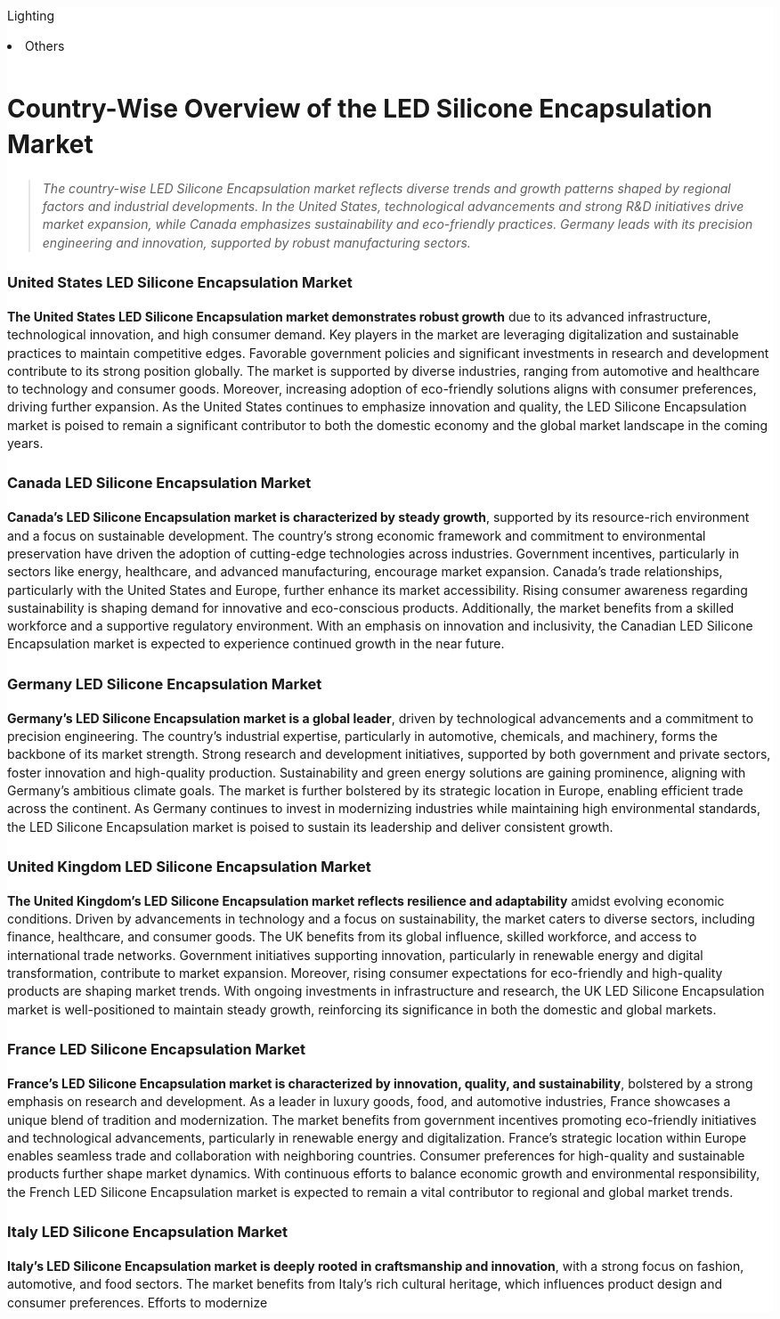 Lighting</li><li>Others</li></ul><h1><span class="">Country-Wise Overview of the LED Silicone Encapsulation Market<br /></span></h1><blockquote><p><em><span class="">The country-wise LED Silicone Encapsulation market reflects diverse trends and growth patterns shaped by regional factors and industrial developments. In the United States, technological advancements and strong R&amp;D initiatives drive market expansion, while Canada emphasizes sustainability and eco-friendly practices. Germany leads with its precision engineering and innovation, supported by robust manufacturing sectors.</span></em></p></blockquote><h3><strong>United States LED Silicone Encapsulation Market</strong></h3><p><strong>The United States LED Silicone Encapsulation market demonstrates robust growth</strong> due to its advanced infrastructure, technological innovation, and high consumer demand. Key players in the market are leveraging digitalization and sustainable practices to maintain competitive edges. Favorable government policies and significant investments in research and development contribute to its strong position globally. The market is supported by diverse industries, ranging from automotive and healthcare to technology and consumer goods. Moreover, increasing adoption of eco-friendly solutions aligns with consumer preferences, driving further expansion. As the United States continues to emphasize innovation and quality, the LED Silicone Encapsulation market is poised to remain a significant contributor to both the domestic economy and the global market landscape in the coming years.</p><h3><strong>Canada LED Silicone Encapsulation Market</strong></h3><p><strong>Canada&rsquo;s LED Silicone Encapsulation market is characterized by steady growth</strong>, supported by its resource-rich environment and a focus on sustainable development. The country&rsquo;s strong economic framework and commitment to environmental preservation have driven the adoption of cutting-edge technologies across industries. Government incentives, particularly in sectors like energy, healthcare, and advanced manufacturing, encourage market expansion. Canada&rsquo;s trade relationships, particularly with the United States and Europe, further enhance its market accessibility. Rising consumer awareness regarding sustainability is shaping demand for innovative and eco-conscious products. Additionally, the market benefits from a skilled workforce and a supportive regulatory environment. With an emphasis on innovation and inclusivity, the Canadian LED Silicone Encapsulation market is expected to experience continued growth in the near future.</p><h3><strong>Germany LED Silicone Encapsulation Market</strong></h3><p><strong>Germany&rsquo;s LED Silicone Encapsulation market is a global leader</strong>, driven by technological advancements and a commitment to precision engineering. The country&rsquo;s industrial expertise, particularly in automotive, chemicals, and machinery, forms the backbone of its market strength. Strong research and development initiatives, supported by both government and private sectors, foster innovation and high-quality production. Sustainability and green energy solutions are gaining prominence, aligning with Germany&rsquo;s ambitious climate goals. The market is further bolstered by its strategic location in Europe, enabling efficient trade across the continent. As Germany continues to invest in modernizing industries while maintaining high environmental standards, the LED Silicone Encapsulation market is poised to sustain its leadership and deliver consistent growth.</p><h3><strong>United Kingdom LED Silicone Encapsulation Market</strong></h3><p><strong>The United Kingdom&rsquo;s LED Silicone Encapsulation market reflects resilience and adaptability</strong> amidst evolving economic conditions. Driven by advancements in technology and a focus on sustainability, the market caters to diverse sectors, including finance, healthcare, and consumer goods. The UK benefits from its global influence, skilled workforce, and access to international trade networks. Government initiatives supporting innovation, particularly in renewable energy and digital transformation, contribute to market expansion. Moreover, rising consumer expectations for eco-friendly and high-quality products are shaping market trends. With ongoing investments in infrastructure and research, the UK LED Silicone Encapsulation market is well-positioned to maintain steady growth, reinforcing its significance in both the domestic and global markets.</p><h3><strong>France LED Silicone Encapsulation Market</strong></h3><p><strong>France&rsquo;s LED Silicone Encapsulation market is characterized by innovation, quality, and sustainability</strong>, bolstered by a strong emphasis on research and development. As a leader in luxury goods, food, and automotive industries, France showcases a unique blend of tradition and modernization. The market benefits from government incentives promoting eco-friendly initiatives and technological advancements, particularly in renewable energy and digitalization. France&rsquo;s strategic location within Europe enables seamless trade and collaboration with neighboring countries. Consumer preferences for high-quality and sustainable products further shape market dynamics. With continuous efforts to balance economic growth and environmental responsibility, the French LED Silicone Encapsulation market is expected to remain a vital contributor to regional and global market trends.</p><h3><strong>Italy LED Silicone Encapsulation Market</strong></h3><p><strong>Italy&rsquo;s LED Silicone Encapsulation market is deeply rooted in craftsmanship and innovation</strong>, with a strong focus on fashion, automotive, and food sectors. The market benefits from Italy&rsquo;s rich cultural heritage, which influences product design and consumer preferences. Efforts to modernize